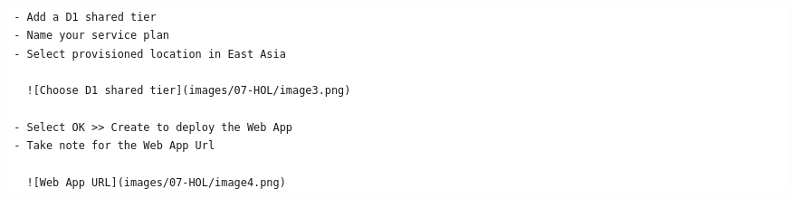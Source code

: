      - Add a D1 shared tier
     - Name your service plan
     - Select provisioned location in East Asia

       ![Choose D1 shared tier](images/07-HOL/image3.png)

     - Select OK >> Create to deploy the Web App
     - Take note for the Web App Url

       ![Web App URL](images/07-HOL/image4.png)
